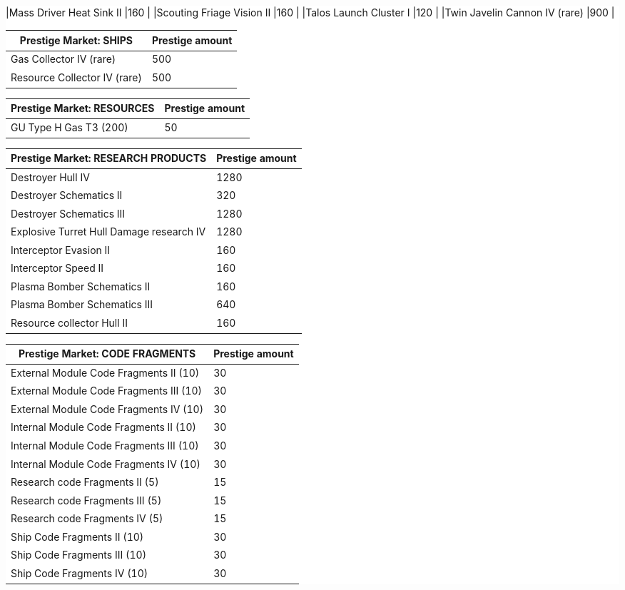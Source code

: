 |Mass Driver Heat Sink II                |160            |
|Scouting Friage Vision II               |160            |
|Talos Launch Cluster I                  |120            |
|Twin Javelin Cannon IV (rare)           |900            |

|Prestige Market: SHIPS                  |Prestige amount|
|----------------------------------------|---------------|
|Gas Collector IV (rare)                 |500            |
|Resource Collector IV (rare)            |500            |

|Prestige Market: RESOURCES              |Prestige amount|
|----------------------------------------|---------------|
|GU Type H Gas T3 (200)                  |50             |

|Prestige Market: RESEARCH PRODUCTS      |Prestige amount|
|----------------------------------------|---------------|
|Destroyer Hull IV                       |1280           |
|Destroyer Schematics II                 |320            |
|Destroyer Schematics III                |1280           |
|Explosive Turret Hull Damage research IV|1280           |
|Interceptor Evasion II                  |160            |
|Interceptor Speed II                    |160            |
|Plasma Bomber Schematics II             |160            |
|Plasma Bomber Schematics III            |640            |
|Resource collector Hull II              |160            |

|Prestige Market: CODE FRAGMENTS         |Prestige amount|
|----------------------------------------|---------------|
|External Module Code Fragments II (10)  |30             |
|External Module Code Fragments III (10) |30             |
|External Module Code Fragments IV (10)  |30             |
|Internal Module Code Fragments II (10)  |30             |
|Internal Module Code Fragments III (10) |30             |
|Internal Module Code Fragments IV (10)  |30             |
|Research code Fragments II (5)          |15             |
|Research code Fragments III (5)         |15             |
|Research code Fragments IV (5)          |15             |
|Ship Code Fragments II (10)             |30             |
|Ship Code Fragments III (10)            |30             |
|Ship Code Fragments IV (10)             |30             |
